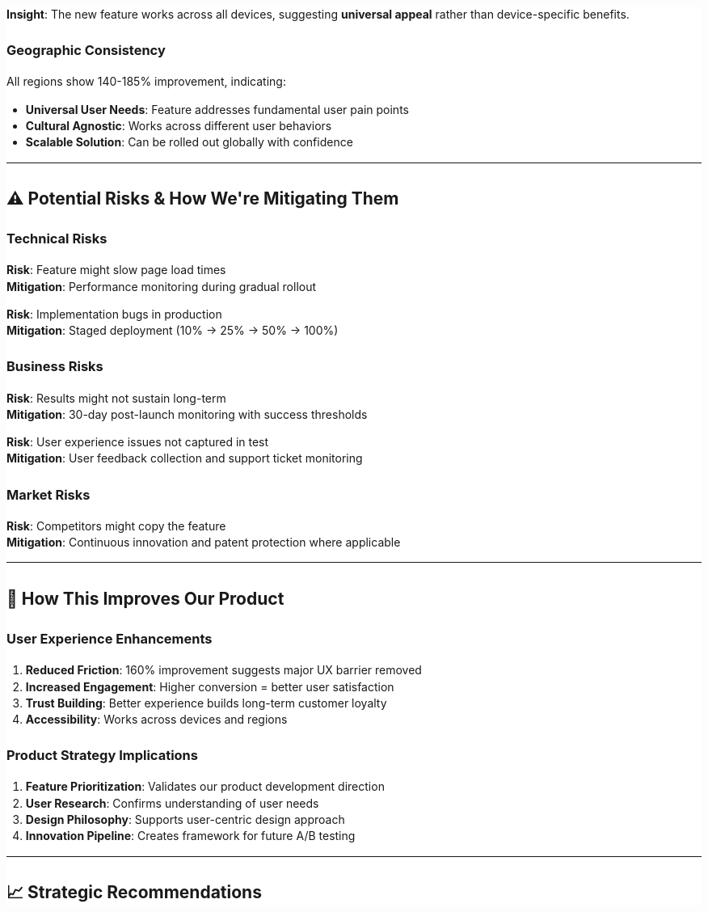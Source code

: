**Insight**: The new feature works across all devices, suggesting **universal appeal** rather than device-specific benefits.

### Geographic Consistency
All regions show 140-185% improvement, indicating:
- **Universal User Needs**: Feature addresses fundamental user pain points
- **Cultural Agnostic**: Works across different user behaviors
- **Scalable Solution**: Can be rolled out globally with confidence

---

## ⚠️ Potential Risks & How We're Mitigating Them

### Technical Risks
**Risk**: Feature might slow page load times  
**Mitigation**: Performance monitoring during gradual rollout

**Risk**: Implementation bugs in production  
**Mitigation**: Staged deployment (10% → 25% → 50% → 100%)

### Business Risks
**Risk**: Results might not sustain long-term  
**Mitigation**: 30-day post-launch monitoring with success thresholds

**Risk**: User experience issues not captured in test  
**Mitigation**: User feedback collection and support ticket monitoring

### Market Risks
**Risk**: Competitors might copy the feature  
**Mitigation**: Continuous innovation and patent protection where applicable

---

## 🚀 How This Improves Our Product

### User Experience Enhancements
1. **Reduced Friction**: 160% improvement suggests major UX barrier removed
2. **Increased Engagement**: Higher conversion = better user satisfaction
3. **Trust Building**: Better experience builds long-term customer loyalty
4. **Accessibility**: Works across devices and regions

### Product Strategy Implications
1. **Feature Prioritization**: Validates our product development direction
2. **User Research**: Confirms understanding of user needs
3. **Design Philosophy**: Supports user-centric design approach
4. **Innovation Pipeline**: Creates framework for future A/B testing

---

## 📈 Strategic Recommendations
